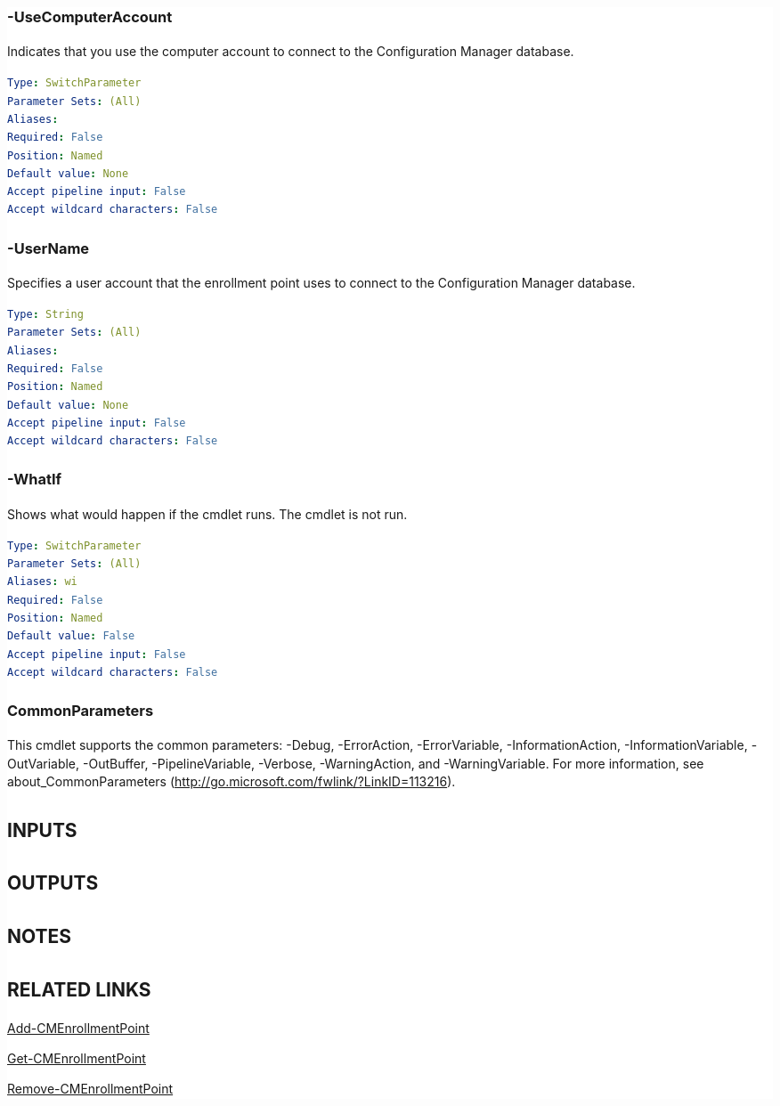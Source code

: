 ### -UseComputerAccount
Indicates that you use the computer account to connect to the Configuration Manager database.

```yaml
Type: SwitchParameter
Parameter Sets: (All)
Aliases: 
Required: False
Position: Named
Default value: None
Accept pipeline input: False
Accept wildcard characters: False
```

### -UserName
Specifies a user account that the enrollment point uses to connect to the Configuration Manager database.

```yaml
Type: String
Parameter Sets: (All)
Aliases: 
Required: False
Position: Named
Default value: None
Accept pipeline input: False
Accept wildcard characters: False
```

### -WhatIf
Shows what would happen if the cmdlet runs.
The cmdlet is not run.

```yaml
Type: SwitchParameter
Parameter Sets: (All)
Aliases: wi
Required: False
Position: Named
Default value: False
Accept pipeline input: False
Accept wildcard characters: False
```

### CommonParameters
This cmdlet supports the common parameters: -Debug, -ErrorAction, -ErrorVariable, -InformationAction, -InformationVariable, -OutVariable, -OutBuffer, -PipelineVariable, -Verbose, -WarningAction, and -WarningVariable. For more information, see about_CommonParameters (http://go.microsoft.com/fwlink/?LinkID=113216).

## INPUTS

## OUTPUTS

## NOTES

## RELATED LINKS

[Add-CMEnrollmentPoint](./Add-CMEnrollmentPoint.md)

[Get-CMEnrollmentPoint](./Get-CMEnrollmentPoint.md)

[Remove-CMEnrollmentPoint](./Remove-CMEnrollmentPoint.md)
